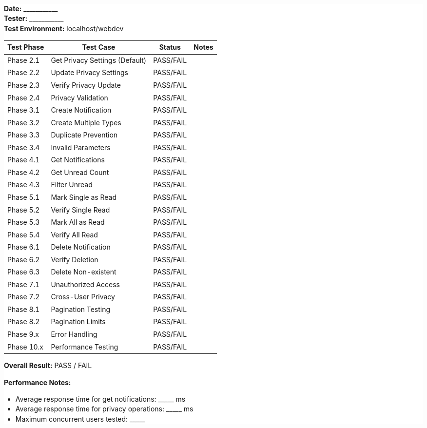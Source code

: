 **Date:** ___________  
**Tester:** ___________  
**Test Environment:** localhost/webdev

| Test Phase | Test Case | Status | Notes |
|------------|-----------|--------|-------|
| Phase 2.1 | Get Privacy Settings (Default) | PASS/FAIL | |
| Phase 2.2 | Update Privacy Settings | PASS/FAIL | |
| Phase 2.3 | Verify Privacy Update | PASS/FAIL | |
| Phase 2.4 | Privacy Validation | PASS/FAIL | |
| Phase 3.1 | Create Notification | PASS/FAIL | |
| Phase 3.2 | Create Multiple Types | PASS/FAIL | |
| Phase 3.3 | Duplicate Prevention | PASS/FAIL | |
| Phase 3.4 | Invalid Parameters | PASS/FAIL | |
| Phase 4.1 | Get Notifications | PASS/FAIL | |
| Phase 4.2 | Get Unread Count | PASS/FAIL | |
| Phase 4.3 | Filter Unread | PASS/FAIL | |
| Phase 5.1 | Mark Single as Read | PASS/FAIL | |
| Phase 5.2 | Verify Single Read | PASS/FAIL | |
| Phase 5.3 | Mark All as Read | PASS/FAIL | |
| Phase 5.4 | Verify All Read | PASS/FAIL | |
| Phase 6.1 | Delete Notification | PASS/FAIL | |
| Phase 6.2 | Verify Deletion | PASS/FAIL | |
| Phase 6.3 | Delete Non-existent | PASS/FAIL | |
| Phase 7.1 | Unauthorized Access | PASS/FAIL | |
| Phase 7.2 | Cross-User Privacy | PASS/FAIL | |
| Phase 8.1 | Pagination Testing | PASS/FAIL | |
| Phase 8.2 | Pagination Limits | PASS/FAIL | |
| Phase 9.x | Error Handling | PASS/FAIL | |
| Phase 10.x | Performance Testing | PASS/FAIL | |

**Overall Result:** PASS / FAIL

**Performance Notes:**
- Average response time for get notifications: _____ ms
- Average response time for privacy operations: _____ ms
- Maximum concurrent users tested: _____

